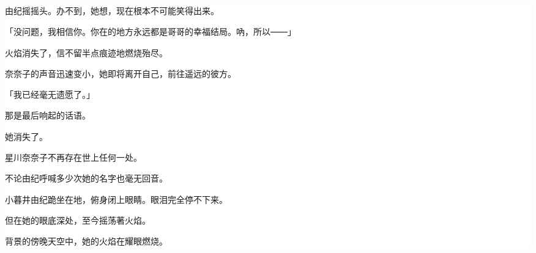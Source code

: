 由纪摇摇头。办不到，她想，现在根本不可能笑得出来。

「没问题，我相信你。你在的地方永远都是哥哥的幸福结局。吶，所以——」

火焰消失了，信不留半点痕迹地燃烧殆尽。

奈奈子的声音迅速变小，她即将离开自己，前往遥远的彼方。

「我已经毫无遗愿了。」

那是最后响起的话语。

她消失了。

星川奈奈子不再存在世上任何一处。

不论由纪呼喊多少次她的名字也毫无回音。

小暮井由纪跪坐在地，俯身闭上眼睛。眼泪完全停不下来。

但在她的眼底深处，至今摇荡著火焰。

背景的傍晚天空中，她的火焰在耀眼燃烧。

